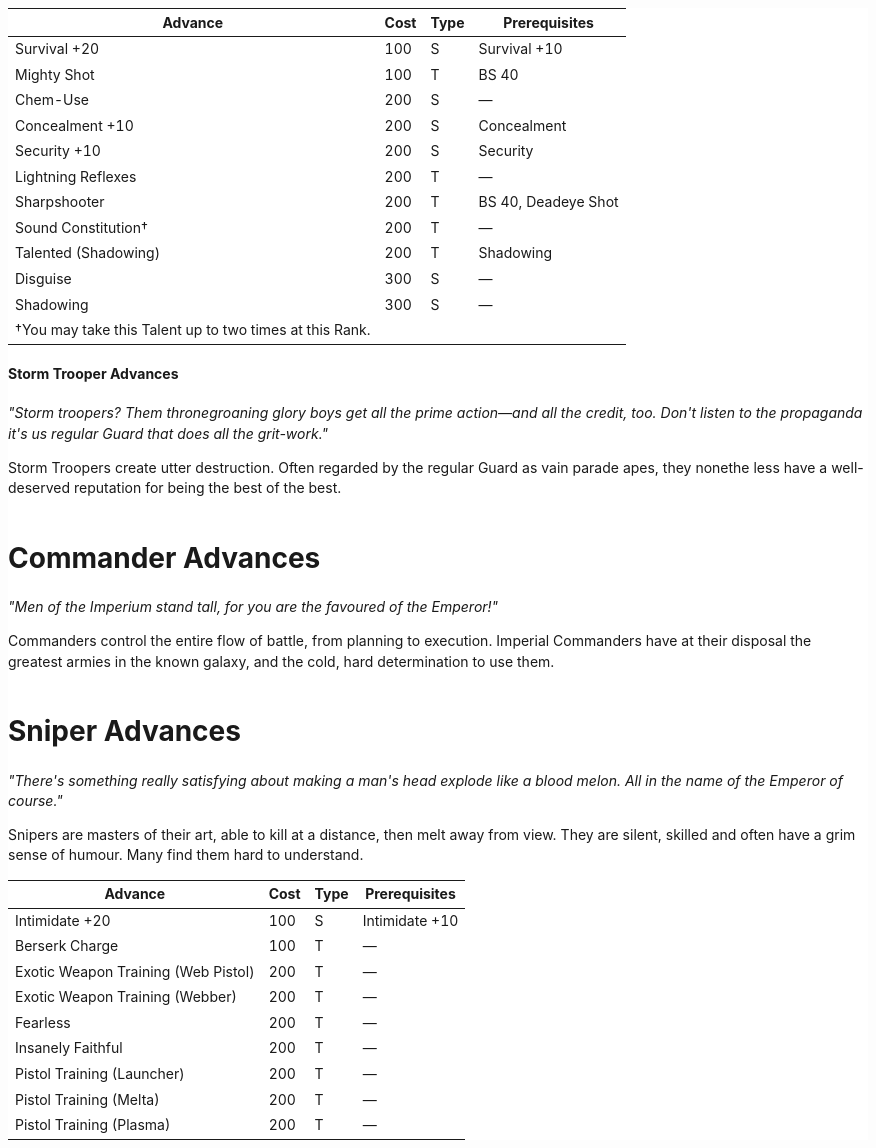 | Advance                                                     | Cost | Type | Prerequisites       |
|-------------------------------------------------------------|------|------|---------------------|
| Survival +20                                                | 100  | S    | Survival +10        |
| Mighty Shot                                                 | 100  | T    | BS 40               |
| Chem-Use                                                    | 200  | S    | —                   |
| Concealment +10                                             | 200  | S    | Concealment         |
| Security +10                                                | 200  | S    | Security            |
| Lightning Reflexes                                          | 200  | T    | —                   |
| Sharpshooter                                                | 200  | T    | BS 40, Deadeye Shot |
| Sound Constitution†                                         | 200  | T    | —                   |
| Talented (Shadowing)                                        | 200  | T    | Shadowing           |
| Disguise                                                    | 300  | S    | —                   |
| Shadowing                                                   | 300  | S    | —                   |
| †You may take this Talent up to two times at this Rank.     |      |      |                     |

#### **Storm Trooper Advances**

*"Storm troopers? Them thronegroaning glory boys get all the prime action—and all the credit, too. Don't listen to the propaganda it's us regular Guard that does all the grit-work."*

Storm Troopers create utter destruction. Often regarded by the regular Guard as vain parade apes, they nonethe less have a well-deserved reputation for being the best of the best.

# **Commander Advances**

*"Men of the Imperium stand tall, for you are the favoured of the Emperor!"*

Commanders control the entire flow of battle, from planning to execution. Imperial Commanders have at their disposal the greatest armies in the known galaxy, and the cold, hard determination to use them.

# **Sniper Advances**

*"There's something really satisfying about making a man's head explode like a blood melon. All in the name of the Emperor of course."*

Snipers are masters of their art, able to kill at a distance, then melt away from view. They are silent, skilled and often have a grim sense of humour. Many find them hard to understand.

| Advance                                                     | Cost     | Type     | Prerequisites  |
|-------------------------------------------------------------|----------|----------|----------------|
| Intimidate +20                                              | 100      | S        | Intimidate +10 |
| Berserk Charge                                              | 100      | T        | —              |
| Exotic Weapon Training (Web Pistol)                         | 200      | T        | —              |
| Exotic Weapon Training (Webber)                             | 200      | T        | —              |
| Fearless                                                    | 200      | T        | —              |
| Insanely Faithful                                           | 200      | T        | —              |
| Pistol Training (Launcher)                                  | 200      | T        | —              |
| Pistol Training (Melta)                                     | 200      | T        | —              |
| Pistol Training (Plasma)                                    | 200      | T        | —              |